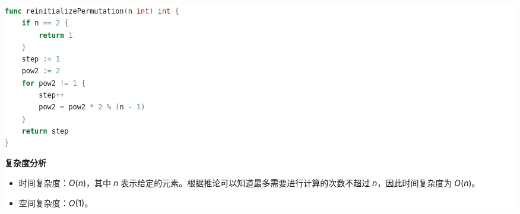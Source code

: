 ```go [sol2-Golang]
func reinitializePermutation(n int) int {
    if n == 2 {
        return 1
    }
    step := 1
    pow2 := 2
    for pow2 != 1 {
        step++
        pow2 = pow2 * 2 % (n - 1)
    }
    return step
}
```

**复杂度分析**

- 时间复杂度：$O(n)$，其中 $n$ 表示给定的元素。根据推论可以知道最多需要进行计算的次数不超过 $n$，因此时间复杂度为 $O(n)$。

- 空间复杂度：$O(1)$。